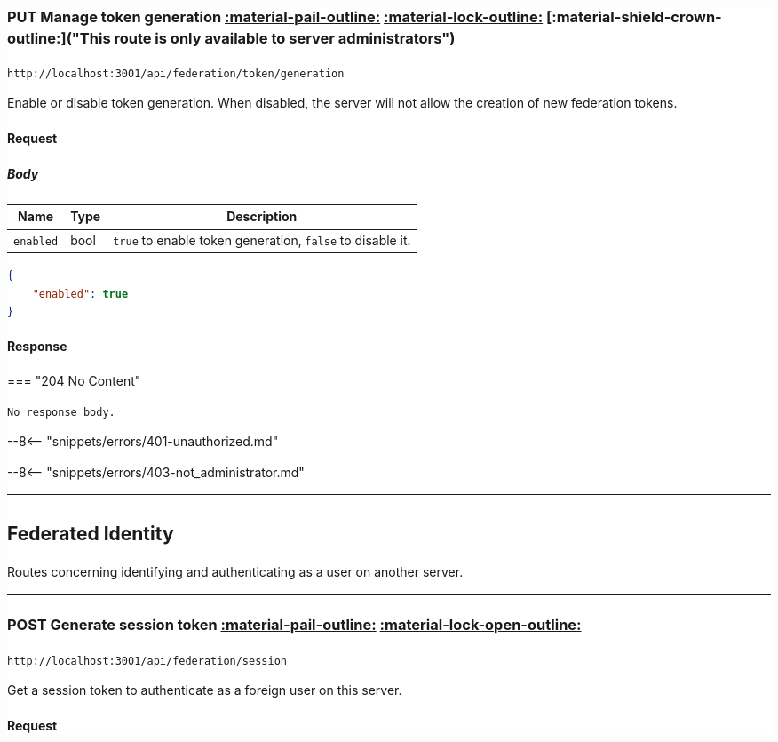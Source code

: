 ### <span class="request-h"><span class="request request-put">PUT</span> Manage token generation [:material-pail-outline:](../rate-limits.md "Bucket: ip/global") [:material-lock-outline:](#authorization "Authorization required") [:material-shield-crown-outline:]("This route is only available to server administrators")</span>

`http://localhost:3001/api/federation/token/generation`

Enable or disable token generation. When disabled, the server will not allow the creation of new federation tokens.

#### Request

##### Body

| Name      | Type | Description                                               |
| --------- | ---- | --------------------------------------------------------- |
| `enabled` | bool | `true` to enable token generation, `false` to disable it. |

```json
{
    "enabled": true
}
```

#### Response

=== "204 No Content"

    No response body.

--8<-- "snippets/errors/401-unauthorized.md"

--8<-- "snippets/errors/403-not_administrator.md"

---

## Federated Identity

Routes concerning identifying and authenticating as a user on another server.

---

### <span class="request-h"><span class="request request-post">POST</span> Generate session token [:material-pail-outline:](../rate-limits.md "Bucket: auth/login") [:material-lock-open-outline:](#authorization "Authorization not required")</span>

`http://localhost:3001/api/federation/session`

Get a session token to authenticate as a foreign user on this server.

#### Request

